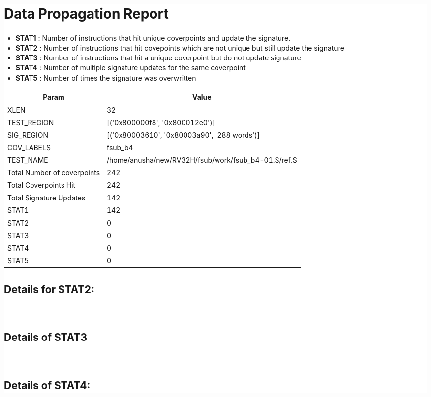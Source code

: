 
# Data Propagation Report

- **STAT1** : Number of instructions that hit unique coverpoints and update the signature.
- **STAT2** : Number of instructions that hit covepoints which are not unique but still update the signature
- **STAT3** : Number of instructions that hit a unique coverpoint but do not update signature
- **STAT4** : Number of multiple signature updates for the same coverpoint
- **STAT5** : Number of times the signature was overwritten

| Param                     | Value    |
|---------------------------|----------|
| XLEN                      | 32      |
| TEST_REGION               | [('0x800000f8', '0x800012e0')]      |
| SIG_REGION                | [('0x80003610', '0x80003a90', '288 words')]      |
| COV_LABELS                | fsub_b4      |
| TEST_NAME                 | /home/anusha/new/RV32H/fsub/work/fsub_b4-01.S/ref.S    |
| Total Number of coverpoints| 242     |
| Total Coverpoints Hit     | 242      |
| Total Signature Updates   | 142      |
| STAT1                     | 142      |
| STAT2                     | 0      |
| STAT3                     | 0     |
| STAT4                     | 0     |
| STAT5                     | 0     |

## Details for STAT2:

```


```

## Details of STAT3

```


```

## Details of STAT4:
